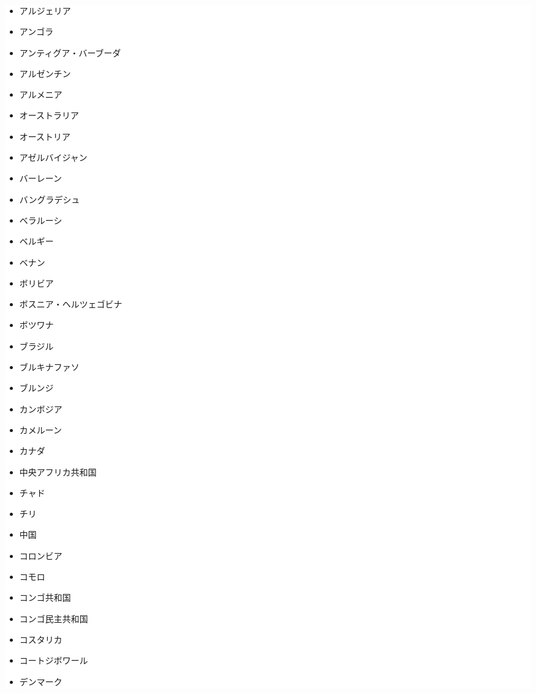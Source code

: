-   アルジェリア

-   アンゴラ

-   アンティグア・バーブーダ

-   アルゼンチン

-   アルメニア

-   オーストラリア

-   オーストリア

-   アゼルバイジャン

-   バーレーン

-   バングラデシュ

-   ベラルーシ

-   ベルギー

-   ベナン

-   ボリビア

-   ボスニア・ヘルツェゴビナ

-   ボツワナ

-   ブラジル

-   ブルキナファソ

-   ブルンジ

-   カンボジア

-   カメルーン

-   カナダ

-   中央アフリカ共和国

-   チャド

-   チリ

-   中国

-   コロンビア

-   コモロ

-   コンゴ共和国

-   コンゴ民主共和国

-   コスタリカ

-   コートジボワール

-   デンマーク

